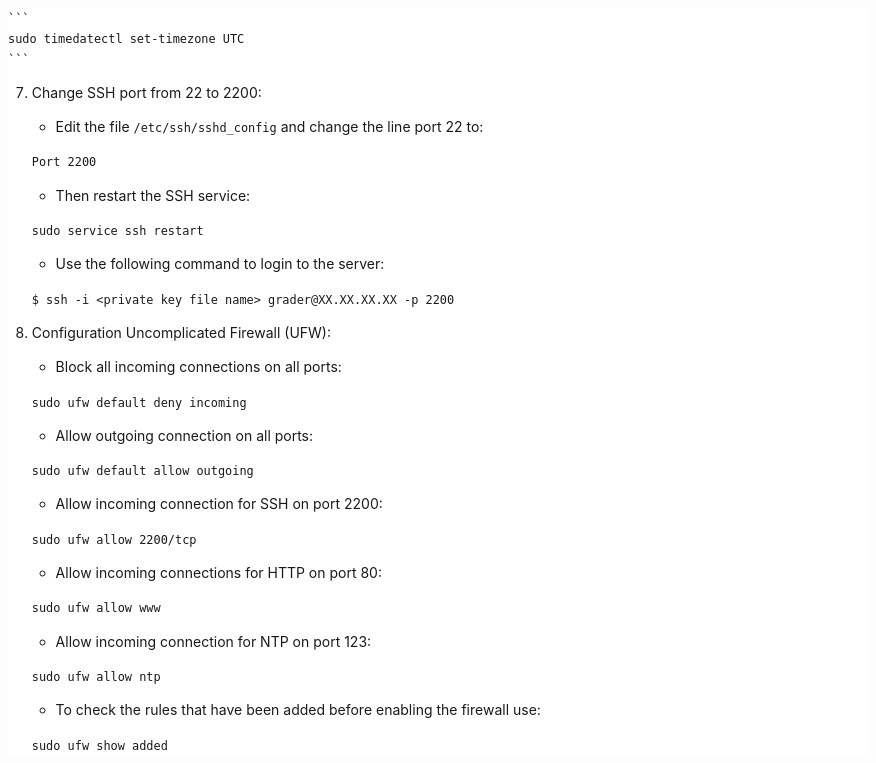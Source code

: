     ```
    sudo timedatectl set-timezone UTC
    ```

7. Change SSH port from 22 to 2200:

    * Edit the file ```/etc/ssh/sshd_config``` and change the line port 22 to:

    ```
    Port 2200
    ```

    * Then restart the SSH service:

    ```
    sudo service ssh restart
    ```

    * Use the following command to login to the server:

    ```
    $ ssh -i <private key file name> grader@XX.XX.XX.XX -p 2200
    ```

8. Configuration Uncomplicated Firewall (UFW):

    * Block all incoming connections on all ports:

    ```
    sudo ufw default deny incoming
    ```

    * Allow outgoing connection on all ports:

    ```
    sudo ufw default allow outgoing
    ```

    * Allow incoming connection for SSH on port 2200:

    ```
    sudo ufw allow 2200/tcp
    ```

    * Allow incoming connections for HTTP on port 80:

    ```
    sudo ufw allow www
    ```

    * Allow incoming connection for NTP on port 123:

    ```
    sudo ufw allow ntp
    ```

    * To check the rules that have been added before enabling the firewall use:

    ```
    sudo ufw show added
    ```
